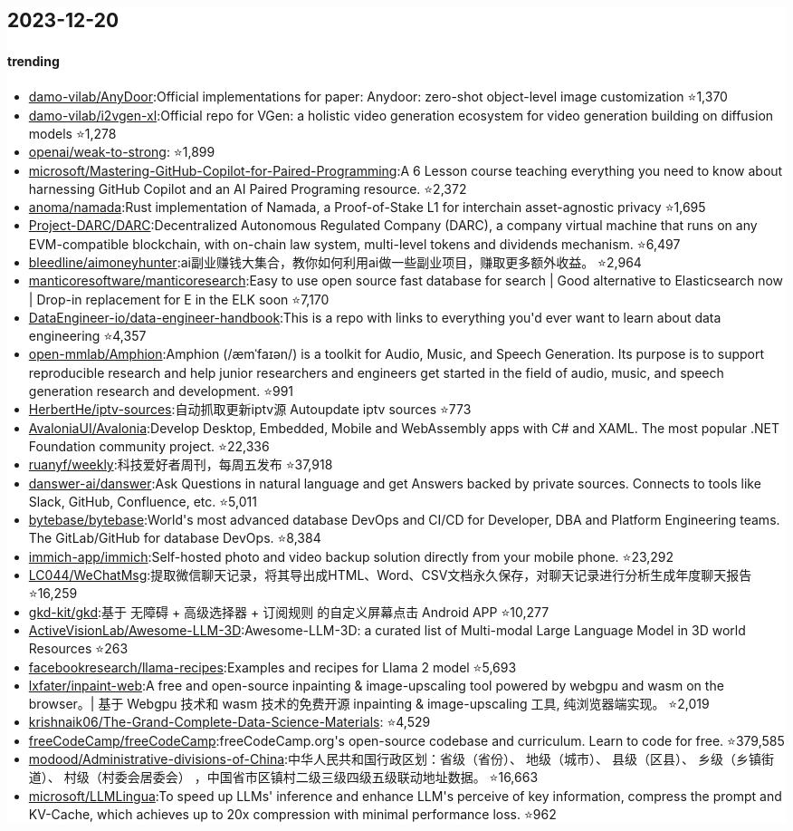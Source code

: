 ## 2023-12-20

#### trending
* [damo-vilab/AnyDoor](https://github.com/damo-vilab/AnyDoor):Official implementations for paper: Anydoor: zero-shot object-level image customization ⭐1,370
* [damo-vilab/i2vgen-xl](https://github.com/damo-vilab/i2vgen-xl):Official repo for VGen: a holistic video generation ecosystem for video generation building on diffusion models ⭐1,278
* [openai/weak-to-strong](https://github.com/openai/weak-to-strong): ⭐1,899
* [microsoft/Mastering-GitHub-Copilot-for-Paired-Programming](https://github.com/microsoft/Mastering-GitHub-Copilot-for-Paired-Programming):A 6 Lesson course teaching everything you need to know about harnessing GitHub Copilot and an AI Paired Programing resource. ⭐2,372
* [anoma/namada](https://github.com/anoma/namada):Rust implementation of Namada, a Proof-of-Stake L1 for interchain asset-agnostic privacy ⭐1,695
* [Project-DARC/DARC](https://github.com/Project-DARC/DARC):Decentralized Autonomous Regulated Company (DARC), a company virtual machine that runs on any EVM-compatible blockchain, with on-chain law system, multi-level tokens and dividends mechanism. ⭐6,497
* [bleedline/aimoneyhunter](https://github.com/bleedline/aimoneyhunter):ai副业赚钱大集合，教你如何利用ai做一些副业项目，赚取更多额外收益。 ⭐2,964
* [manticoresoftware/manticoresearch](https://github.com/manticoresoftware/manticoresearch):Easy to use open source fast database for search | Good alternative to Elasticsearch now | Drop-in replacement for E in the ELK soon ⭐7,170
* [DataEngineer-io/data-engineer-handbook](https://github.com/DataEngineer-io/data-engineer-handbook):This is a repo with links to everything you'd ever want to learn about data engineering ⭐4,357
* [open-mmlab/Amphion](https://github.com/open-mmlab/Amphion):Amphion (/æmˈfaɪən/) is a toolkit for Audio, Music, and Speech Generation. Its purpose is to support reproducible research and help junior researchers and engineers get started in the field of audio, music, and speech generation research and development. ⭐991
* [HerbertHe/iptv-sources](https://github.com/HerbertHe/iptv-sources):自动抓取更新iptv源 Autoupdate iptv sources ⭐773
* [AvaloniaUI/Avalonia](https://github.com/AvaloniaUI/Avalonia):Develop Desktop, Embedded, Mobile and WebAssembly apps with C# and XAML. The most popular .NET Foundation community project. ⭐22,336
* [ruanyf/weekly](https://github.com/ruanyf/weekly):科技爱好者周刊，每周五发布 ⭐37,918
* [danswer-ai/danswer](https://github.com/danswer-ai/danswer):Ask Questions in natural language and get Answers backed by private sources. Connects to tools like Slack, GitHub, Confluence, etc. ⭐5,011
* [bytebase/bytebase](https://github.com/bytebase/bytebase):World's most advanced database DevOps and CI/CD for Developer, DBA and Platform Engineering teams. The GitLab/GitHub for database DevOps. ⭐8,384
* [immich-app/immich](https://github.com/immich-app/immich):Self-hosted photo and video backup solution directly from your mobile phone. ⭐23,292
* [LC044/WeChatMsg](https://github.com/LC044/WeChatMsg):提取微信聊天记录，将其导出成HTML、Word、CSV文档永久保存，对聊天记录进行分析生成年度聊天报告 ⭐16,259
* [gkd-kit/gkd](https://github.com/gkd-kit/gkd):基于 无障碍 + 高级选择器 + 订阅规则 的自定义屏幕点击 Android APP ⭐10,277
* [ActiveVisionLab/Awesome-LLM-3D](https://github.com/ActiveVisionLab/Awesome-LLM-3D):Awesome-LLM-3D: a curated list of Multi-modal Large Language Model in 3D world Resources ⭐263
* [facebookresearch/llama-recipes](https://github.com/facebookresearch/llama-recipes):Examples and recipes for Llama 2 model ⭐5,693
* [lxfater/inpaint-web](https://github.com/lxfater/inpaint-web):A free and open-source inpainting & image-upscaling tool powered by webgpu and wasm on the browser。| 基于 Webgpu 技术和 wasm 技术的免费开源 inpainting & image-upscaling 工具, 纯浏览器端实现。 ⭐2,019
* [krishnaik06/The-Grand-Complete-Data-Science-Materials](https://github.com/krishnaik06/The-Grand-Complete-Data-Science-Materials): ⭐4,529
* [freeCodeCamp/freeCodeCamp](https://github.com/freeCodeCamp/freeCodeCamp):freeCodeCamp.org's open-source codebase and curriculum. Learn to code for free. ⭐379,585
* [modood/Administrative-divisions-of-China](https://github.com/modood/Administrative-divisions-of-China):中华人民共和国行政区划：省级（省份）、 地级（城市）、 县级（区县）、 乡级（乡镇街道）、 村级（村委会居委会） ，中国省市区镇村二级三级四级五级联动地址数据。 ⭐16,663
* [microsoft/LLMLingua](https://github.com/microsoft/LLMLingua):To speed up LLMs' inference and enhance LLM's perceive of key information, compress the prompt and KV-Cache, which achieves up to 20x compression with minimal performance loss. ⭐962
